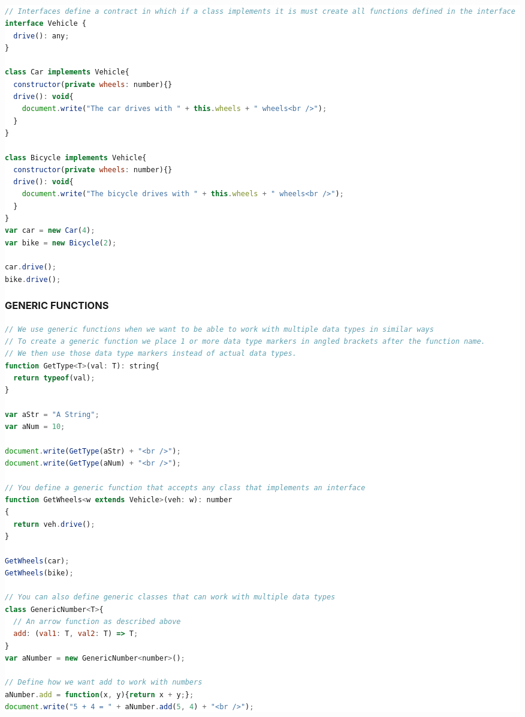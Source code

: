 ```js
// Interfaces define a contract in which if a class implements it is must create all functions defined in the interface
interface Vehicle {
  drive(): any;
}

class Car implements Vehicle{
  constructor(private wheels: number){}
  drive(): void{
    document.write("The car drives with " + this.wheels + " wheels<br />");
  }
}

class Bicycle implements Vehicle{
  constructor(private wheels: number){}
  drive(): void{
    document.write("The bicycle drives with " + this.wheels + " wheels<br />");
  }
}
var car = new Car(4);
var bike = new Bicycle(2);

car.drive();
bike.drive();
```
### GENERIC FUNCTIONS
```js
// We use generic functions when we want to be able to work with multiple data types in similar ways
// To create a generic function we place 1 or more data type markers in angled brackets after the function name. 
// We then use those data type markers instead of actual data types.
function GetType<T>(val: T): string{
  return typeof(val);
}

var aStr = "A String";
var aNum = 10;

document.write(GetType(aStr) + "<br />");
document.write(GetType(aNum) + "<br />");

// You define a generic function that accepts any class that implements an interface
function GetWheels<w extends Vehicle>(veh: w): number
{
  return veh.drive();
}

GetWheels(car);
GetWheels(bike);

// You can also define generic classes that can work with multiple data types
class GenericNumber<T>{
  // An arrow function as described above
  add: (val1: T, val2: T) => T;
}
var aNumber = new GenericNumber<number>();

// Define how we want add to work with numbers
aNumber.add = function(x, y){return x + y;};
document.write("5 + 4 = " + aNumber.add(5, 4) + "<br />");

```